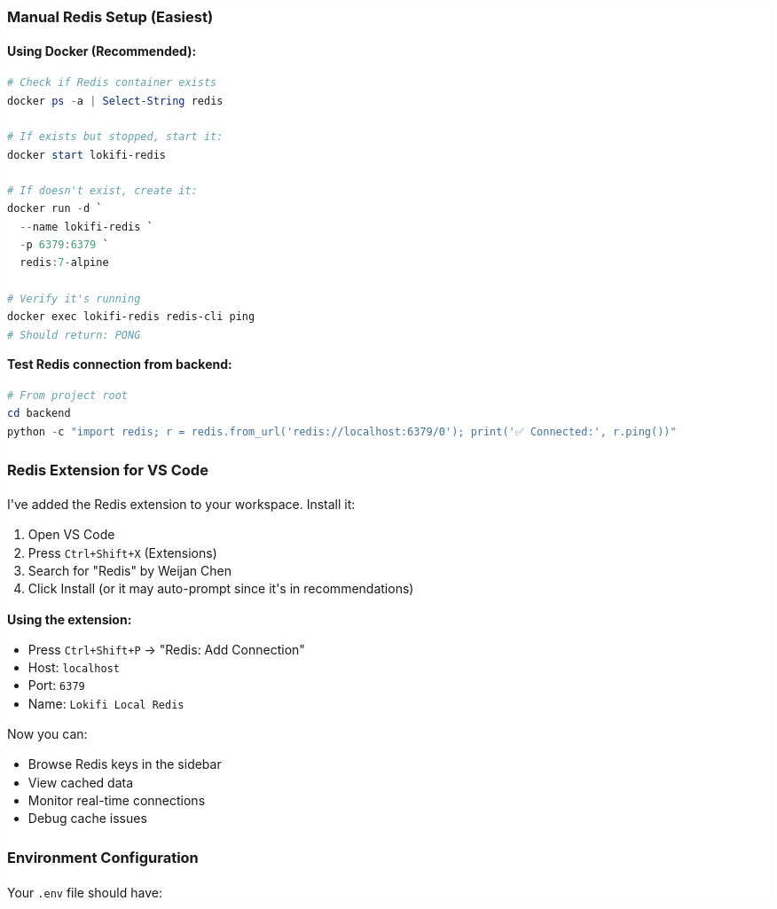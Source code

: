 ### Manual Redis Setup (Easiest)

**Using Docker (Recommended):**

```powershell
# Check if Redis container exists
docker ps -a | Select-String redis

# If exists but stopped, start it:
docker start lokifi-redis

# If doesn't exist, create it:
docker run -d `
  --name lokifi-redis `
  -p 6379:6379 `
  redis:7-alpine

# Verify it's running
docker exec lokifi-redis redis-cli ping
# Should return: PONG
```

**Test Redis connection from backend:**

```powershell
# From project root
cd backend
python -c "import redis; r = redis.from_url('redis://localhost:6379/0'); print('✅ Connected:', r.ping())"
```

### Redis Extension for VS Code

I've added the Redis extension to your workspace. Install it:

1. Open VS Code
2. Press `Ctrl+Shift+X` (Extensions)
3. Search for "Redis" by Weijan Chen
4. Click Install (or it may auto-prompt since it's in recommendations)

**Using the extension:**
- Press `Ctrl+Shift+P` → "Redis: Add Connection"
- Host: `localhost`
- Port: `6379`
- Name: `Lokifi Local Redis`

Now you can:
- Browse Redis keys in the sidebar
- View cached data
- Monitor real-time connections
- Debug cache issues

### Environment Configuration

Your `.env` file should have:

